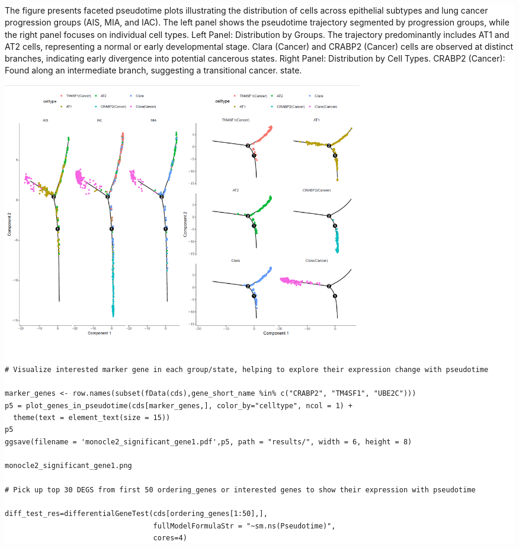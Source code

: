 

The figure presents faceted pseudotime plots illustrating the distribution of cells across epithelial subtypes and lung cancer progression groups (AIS, MIA, and IAC). The left panel shows the pseudotime trajectory segmented by progression groups, while the right panel focuses on individual cell types.
Left Panel: Distribution by Groups. The trajectory predominantly includes AT1 and AT2 cells, representing a normal or early developmental stage. Clara (Cancer) and CRABP2 (Cancer) cells are observed at distinct branches, indicating early divergence into potential cancerous states.
Right Panel: Distribution by Cell Types. CRABP2 (Cancer): Found along an intermediate branch, suggesting a transitional cancer. state.

<img src="images/monocle_group_cell_500sample.png" width="600px" /> 



```{r step5.1, eval=FALSE}

# Visualize interested marker gene in each group/state, helping to explore their expression change with pseudotime

marker_genes <- row.names(subset(fData(cds),gene_short_name %in% c("CRABP2", "TM4SF1", "UBE2C"))) 
p5 = plot_genes_in_pseudotime(cds[marker_genes,], color_by="celltype", ncol = 1) + 
  theme(text = element_text(size = 15)) 
p5
ggsave(filename = 'monocle2_significant_gene1.pdf',p5, path = "results/", width = 6, height = 8) 

monocle2_significant_gene1.png

# Pick up top 30 DEGS from first 50 ordering_genes or interested genes to show their expression with pseudotime 

diff_test_res=differentialGeneTest(cds[ordering_genes[1:50],],
                                   fullModelFormulaStr = "~sm.ns(Pseudotime)",
                                   cores=4)
```
